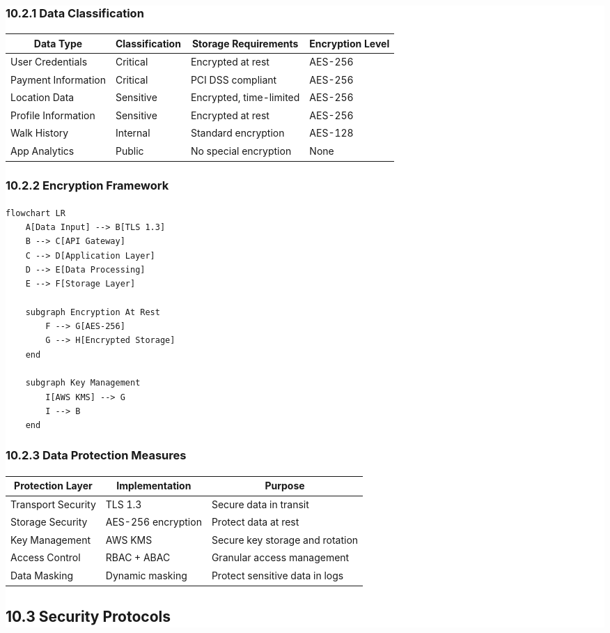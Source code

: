 ### 10.2.1 Data Classification

| Data Type | Classification | Storage Requirements | Encryption Level |
|---|---|---|---|
| User Credentials | Critical | Encrypted at rest | AES-256 |
| Payment Information | Critical | PCI DSS compliant | AES-256 |
| Location Data | Sensitive | Encrypted, time-limited | AES-256 |
| Profile Information | Sensitive | Encrypted at rest | AES-256 |
| Walk History | Internal | Standard encryption | AES-128 |
| App Analytics | Public | No special encryption | None |

### 10.2.2 Encryption Framework

```mermaid
flowchart LR
    A[Data Input] --> B[TLS 1.3]
    B --> C[API Gateway]
    C --> D[Application Layer]
    D --> E[Data Processing]
    E --> F[Storage Layer]
    
    subgraph Encryption At Rest
        F --> G[AES-256]
        G --> H[Encrypted Storage]
    end
    
    subgraph Key Management
        I[AWS KMS] --> G
        I --> B
    end
```

### 10.2.3 Data Protection Measures

| Protection Layer | Implementation | Purpose |
|---|---|---|
| Transport Security | TLS 1.3 | Secure data in transit |
| Storage Security | AES-256 encryption | Protect data at rest |
| Key Management | AWS KMS | Secure key storage and rotation |
| Access Control | RBAC + ABAC | Granular access management |
| Data Masking | Dynamic masking | Protect sensitive data in logs |

## 10.3 Security Protocols
